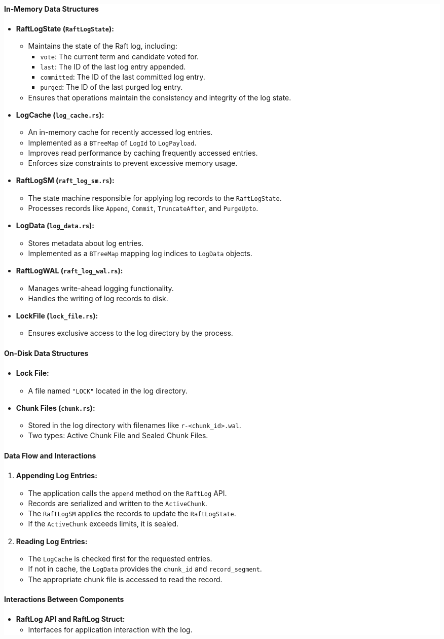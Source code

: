 #### In-Memory Data Structures

- **RaftLogState (`RaftLogState`):**
  - Maintains the state of the Raft log, including:
    - `vote`: The current term and candidate voted for.
    - `last`: The ID of the last log entry appended.
    - `committed`: The ID of the last committed log entry.
    - `purged`: The ID of the last purged log entry.
  - Ensures that operations maintain the consistency and integrity of the log state.

- **LogCache (`log_cache.rs`):**
  - An in-memory cache for recently accessed log entries.
  - Implemented as a `BTreeMap` of `LogId` to `LogPayload`.
  - Improves read performance by caching frequently accessed entries.
  - Enforces size constraints to prevent excessive memory usage.

- **RaftLogSM (`raft_log_sm.rs`):**
  - The state machine responsible for applying log records to the `RaftLogState`.
  - Processes records like `Append`, `Commit`, `TruncateAfter`, and `PurgeUpto`.

- **LogData (`log_data.rs`):**
  - Stores metadata about log entries.
  - Implemented as a `BTreeMap` mapping log indices to `LogData` objects.

- **RaftLogWAL (`raft_log_wal.rs`):**
  - Manages write-ahead logging functionality.
  - Handles the writing of log records to disk.

- **LockFile (`lock_file.rs`):**
  - Ensures exclusive access to the log directory by the process.

#### On-Disk Data Structures

- **Lock File:**
  - A file named `"LOCK"` located in the log directory.

- **Chunk Files (`chunk.rs`):**
  - Stored in the log directory with filenames like `r-<chunk_id>.wal`.
  - Two types: Active Chunk File and Sealed Chunk Files.

#### Data Flow and Interactions

1. **Appending Log Entries:**
   - The application calls the `append` method on the `RaftLog` API.
   - Records are serialized and written to the `ActiveChunk`.
   - The `RaftLogSM` applies the records to update the `RaftLogState`.
   - If the `ActiveChunk` exceeds limits, it is sealed.

2. **Reading Log Entries:**
   - The `LogCache` is checked first for the requested entries.
   - If not in cache, the `LogData` provides the `chunk_id` and `record_segment`.
   - The appropriate chunk file is accessed to read the record.

#### Interactions Between Components

- **RaftLog API and RaftLog Struct:**
  - Interfaces for application interaction with the log.
